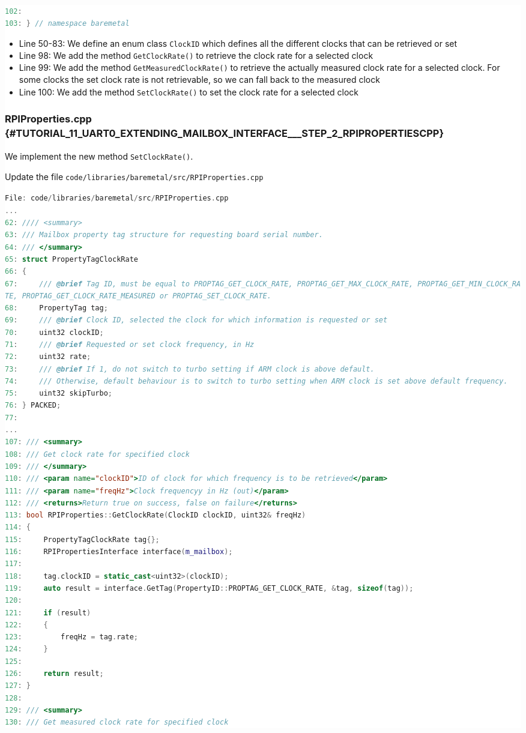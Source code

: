 ```cpp
102: 
103: } // namespace baremetal
```

- Line 50-83: We define an enum class `ClockID` which defines all the different clocks that can be retrieved or set
- Line 98: We add the method `GetClockRate()` to retrieve the clock rate for a selected clock
- Line 99: We add the method `GetMeasuredClockRate()` to retrieve the actually measured clock rate for a selected clock.
For some clocks the set clock rate is not retrievable, so we can fall back to the measured clock
- Line 100: We add the method `SetClockRate()` to set the clock rate for a selected clock

### RPIProperties.cpp {#TUTORIAL_11_UART0_EXTENDING_MAILBOX_INTERFACE___STEP_2_RPIPROPERTIESCPP}

We implement the new method `SetClockRate()`.

Update the file `code/libraries/baremetal/src/RPIProperties.cpp`

```cpp
File: code/libraries/baremetal/src/RPIProperties.cpp
...
62: //// <summary>
63: /// Mailbox property tag structure for requesting board serial number.
64: /// </summary>
65: struct PropertyTagClockRate
66: {
67:     /// @brief Tag ID, must be equal to PROPTAG_GET_CLOCK_RATE, PROPTAG_GET_MAX_CLOCK_RATE, PROPTAG_GET_MIN_CLOCK_RATE, PROPTAG_GET_CLOCK_RATE_MEASURED or PROPTAG_SET_CLOCK_RATE.
68:     PropertyTag tag;
69:     /// @brief Clock ID, selected the clock for which information is requested or set
70:     uint32 clockID;
71:     /// @brief Requested or set clock frequency, in Hz
72:     uint32 rate;
73:     /// @brief If 1, do not switch to turbo setting if ARM clock is above default.
74:     /// Otherwise, default behaviour is to switch to turbo setting when ARM clock is set above default frequency.
75:     uint32 skipTurbo;
76: } PACKED;
77: 
...
107: /// <summary>
108: /// Get clock rate for specified clock
109: /// </summary>
110: /// <param name="clockID">ID of clock for which frequency is to be retrieved</param>
111: /// <param name="freqHz">Clock frequencyy in Hz (out)</param>
112: /// <returns>Return true on success, false on failure</returns>
113: bool RPIProperties::GetClockRate(ClockID clockID, uint32& freqHz)
114: {
115:     PropertyTagClockRate tag{};
116:     RPIPropertiesInterface interface(m_mailbox);
117: 
118:     tag.clockID = static_cast<uint32>(clockID);
119:     auto result = interface.GetTag(PropertyID::PROPTAG_GET_CLOCK_RATE, &tag, sizeof(tag));
120: 
121:     if (result)
122:     {
123:         freqHz = tag.rate;
124:     }
125: 
126:     return result;
127: }
128: 
129: /// <summary>
130: /// Get measured clock rate for specified clock
```